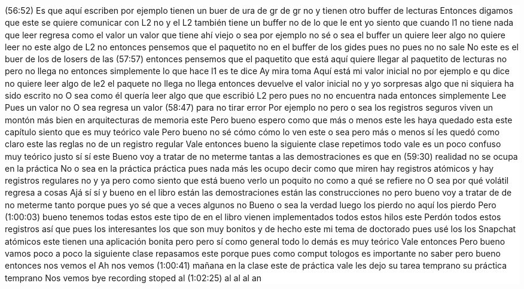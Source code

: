 (56:52) Es que aquí escriben por ejemplo tienen un buer de ura de gr de gr no y tienen otro buffer de lecturas Entonces digamos que este se quiere comunicar con L2 no y el L2 también tiene un buffer no de lo que le ent yo siento que cuando l1 no tiene nada que leer regresa como el valor un valor que tiene ahí viejo o sea por ejemplo no sé o sea el buffer un quiere leer algo no quiere leer no este algo de L2 no entonces pensemos que el paquetito no en el buffer de los gides pues no pues no no sale No este es el buer de los de losers de las
(57:57) entonces pensemos que el paquetito que está aquí quiere llegar al paquetito de lecturas no pero no llega no entonces simplemente lo que hace l1 es te dice Ay mira toma Aquí está mi valor inicial no por ejemplo e qu dice no quiere leer algo de le2 el paquete no llega no llega entonces devuelve el valor inicial no y yo sorpresas algo que ni siquiera ha sido escrito no O sea como él quería leer algo que que escribió L2 pero pues no no encuentra nada entonces simplemente Lee Pues un valor no O sea regresa un valor
(58:47) para no tirar error Por ejemplo no pero o sea los registros seguros viven un montón más bien en arquitecturas de memoria este Pero bueno espero como que más o menos este les haya quedado esta este capítulo siento que es muy teórico vale Pero bueno no sé cómo cómo lo ven este o sea pero más o menos sí les quedó como claro este las reglas no de un registro regular Vale entonces bueno la siguiente clase repetimos todo vale es un poco confuso muy teórico justo sí sí este Bueno voy a tratar de no meterme tantas a las demostraciones es que en
(59:30) realidad no se ocupa en la práctica No o sea en la práctica práctica pues nada más les ocupo decir como que miren hay registros atómicos y hay registros regulares no y ya pero como siento que está bueno verlo un poquito no como a qué se refiere no O sea por qué volátil regresa a cosas Ajá sí sí y bueno en el libro están las demostraciones están las construcciones no pero bueno voy a tratar de de no meterme tanto porque pues yo sé que a veces algunos no Bueno o sea la verdad luego los pierdo no aquí los pierdo Pero
(1:00:03) bueno tenemos todas estos este tipo de en el libro vienen implementados todos estos hilos este Perdón todos estos registros así que pues los interesantes los que son muy bonitos y de hecho este mi tema de doctorado pues usé los los Snapchat atómicos este tienen una aplicación bonita pero pero sí como general todo lo demás es muy teórico Vale entonces Pero bueno vamos poco a poco la siguiente clase repasamos este porque pues como comput tologos es importante no saber pero bueno entonces nos vemos el Ah nos vemos
(1:00:41) mañana en la clase este de práctica vale les dejo su tarea temprano su práctica temprano Nos vemos bye recording stoped al
(1:02:25) al al al an
